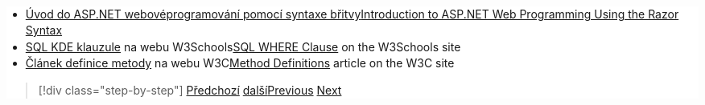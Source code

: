- [<span data-ttu-id="b35e3-392">Úvod do ASP.NET webovéprogramování pomocí syntaxe břitvy</span><span class="sxs-lookup"><span data-stu-id="b35e3-392">Introduction to ASP.NET Web Programming Using the Razor Syntax</span></span>](https://go.microsoft.com/fwlink/?LinkID=202890)
- <span data-ttu-id="b35e3-393">[SQL KDE klauzule](http://www.w3schools.com/sql/sql_where.asp) na webu W3Schools</span><span class="sxs-lookup"><span data-stu-id="b35e3-393">[SQL WHERE Clause](http://www.w3schools.com/sql/sql_where.asp) on the W3Schools site</span></span>
- <span data-ttu-id="b35e3-394">[Článek definice metody](http://www.w3.org/Protocols/rfc2616/rfc2616-sec9.html) na webu W3C</span><span class="sxs-lookup"><span data-stu-id="b35e3-394">[Method Definitions](http://www.w3.org/Protocols/rfc2616/rfc2616-sec9.html) article on the W3C site</span></span>

> [!div class="step-by-step"]
> <span data-ttu-id="b35e3-395">[Předchozí](displaying-data.md)
> [další](entering-data.md)</span><span class="sxs-lookup"><span data-stu-id="b35e3-395">[Previous](displaying-data.md)
[Next](entering-data.md)</span></span>

